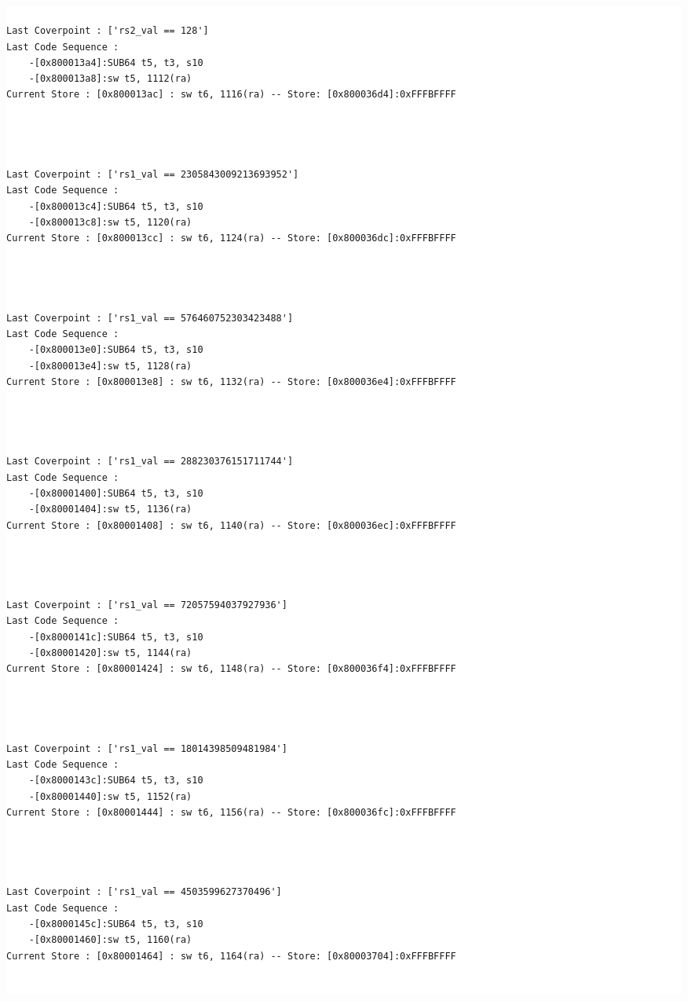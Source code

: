 ```

Last Coverpoint : ['rs2_val == 128']
Last Code Sequence : 
	-[0x800013a4]:SUB64 t5, t3, s10
	-[0x800013a8]:sw t5, 1112(ra)
Current Store : [0x800013ac] : sw t6, 1116(ra) -- Store: [0x800036d4]:0xFFFBFFFF




Last Coverpoint : ['rs1_val == 2305843009213693952']
Last Code Sequence : 
	-[0x800013c4]:SUB64 t5, t3, s10
	-[0x800013c8]:sw t5, 1120(ra)
Current Store : [0x800013cc] : sw t6, 1124(ra) -- Store: [0x800036dc]:0xFFFBFFFF




Last Coverpoint : ['rs1_val == 576460752303423488']
Last Code Sequence : 
	-[0x800013e0]:SUB64 t5, t3, s10
	-[0x800013e4]:sw t5, 1128(ra)
Current Store : [0x800013e8] : sw t6, 1132(ra) -- Store: [0x800036e4]:0xFFFBFFFF




Last Coverpoint : ['rs1_val == 288230376151711744']
Last Code Sequence : 
	-[0x80001400]:SUB64 t5, t3, s10
	-[0x80001404]:sw t5, 1136(ra)
Current Store : [0x80001408] : sw t6, 1140(ra) -- Store: [0x800036ec]:0xFFFBFFFF




Last Coverpoint : ['rs1_val == 72057594037927936']
Last Code Sequence : 
	-[0x8000141c]:SUB64 t5, t3, s10
	-[0x80001420]:sw t5, 1144(ra)
Current Store : [0x80001424] : sw t6, 1148(ra) -- Store: [0x800036f4]:0xFFFBFFFF




Last Coverpoint : ['rs1_val == 18014398509481984']
Last Code Sequence : 
	-[0x8000143c]:SUB64 t5, t3, s10
	-[0x80001440]:sw t5, 1152(ra)
Current Store : [0x80001444] : sw t6, 1156(ra) -- Store: [0x800036fc]:0xFFFBFFFF




Last Coverpoint : ['rs1_val == 4503599627370496']
Last Code Sequence : 
	-[0x8000145c]:SUB64 t5, t3, s10
	-[0x80001460]:sw t5, 1160(ra)
Current Store : [0x80001464] : sw t6, 1164(ra) -- Store: [0x80003704]:0xFFFBFFFF



```